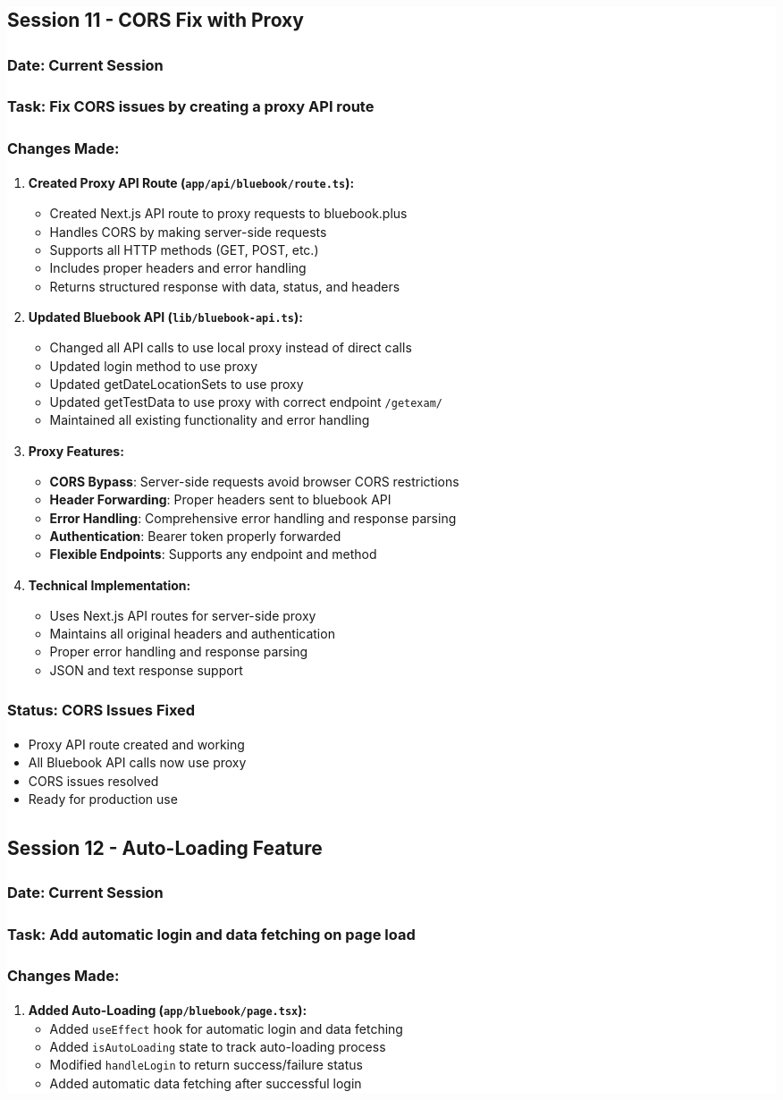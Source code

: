 ## Session 11 - CORS Fix with Proxy

### Date: Current Session
### Task: Fix CORS issues by creating a proxy API route

### Changes Made:

1. **Created Proxy API Route (`app/api/bluebook/route.ts`):**
   - Created Next.js API route to proxy requests to bluebook.plus
   - Handles CORS by making server-side requests
   - Supports all HTTP methods (GET, POST, etc.)
   - Includes proper headers and error handling
   - Returns structured response with data, status, and headers

2. **Updated Bluebook API (`lib/bluebook-api.ts`):**
   - Changed all API calls to use local proxy instead of direct calls
   - Updated login method to use proxy
   - Updated getDateLocationSets to use proxy
   - Updated getTestData to use proxy with correct endpoint `/getexam/`
   - Maintained all existing functionality and error handling

3. **Proxy Features:**
   - **CORS Bypass**: Server-side requests avoid browser CORS restrictions
   - **Header Forwarding**: Proper headers sent to bluebook API
   - **Error Handling**: Comprehensive error handling and response parsing
   - **Authentication**: Bearer token properly forwarded
   - **Flexible Endpoints**: Supports any endpoint and method

4. **Technical Implementation:**
   - Uses Next.js API routes for server-side proxy
   - Maintains all original headers and authentication
   - Proper error handling and response parsing
   - JSON and text response support

### Status: CORS Issues Fixed
- Proxy API route created and working
- All Bluebook API calls now use proxy
- CORS issues resolved
- Ready for production use

## Session 12 - Auto-Loading Feature

### Date: Current Session
### Task: Add automatic login and data fetching on page load

### Changes Made:

1. **Added Auto-Loading (`app/bluebook/page.tsx`):**
   - Added `useEffect` hook for automatic login and data fetching
   - Added `isAutoLoading` state to track auto-loading process
   - Modified `handleLogin` to return success/failure status
   - Added automatic data fetching after successful login
